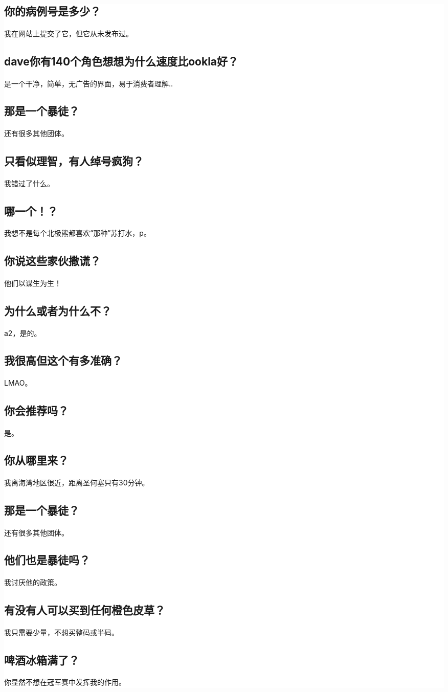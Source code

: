 ## 你的病例号是多少？
我在网站上提交了它，但它从未发布过。

##  dave你有140个角色想想为什么速度比ookla好？
是一个干净，简单，无广告的界面，易于消费者理解..

## 那是一个暴徒？
还有很多其他团体。

## 只看似理智，有人绰号疯狗？
我错过了什么。

## 哪一个！？
我想不是每个北极熊都喜欢“那种”苏打水，p。

## 你说这些家伙撒谎？
他们以谋生为生！

##  为什么或者为什么不？
a2，是的。

## 我很高但这个有多准确？
LMAO。

## 你会推荐吗？
是。

##  你从哪里来？
我离海湾地区很近，距离圣何塞只有30分钟。

## 那是一个暴徒？
还有很多其他团体。

## 他们也是暴徒吗？
我讨厌他的政策。

## 有没有人可以买到任何橙色皮草？
我只需要少量，不想买整码或半码。

## 啤酒冰箱满了？
你显然不想在冠军赛中发挥我的作用。
